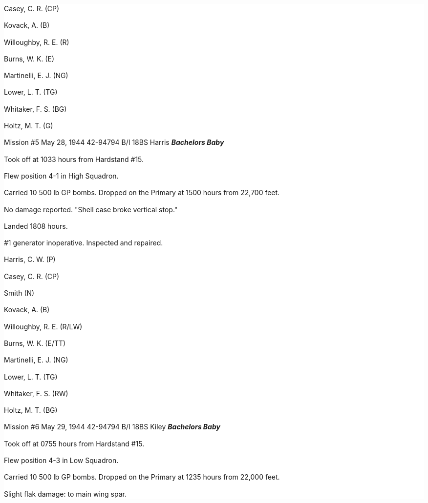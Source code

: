 Casey, C. R. (CP)

Kovack, A. (B)

Willoughby, R. E. (R)

Burns, W. K. (E)

Martinelli, E. J. (NG)

Lower, L. T. (TG)

Whitaker, F. S. (BG)

Holtz, M. T. (G)

Mission #5 May 28, 1944 42-94794 B/I 18BS Harris ***Bachelors
Baby***

Took off at 1033 hours from Hardstand #15.

Flew position 4-1 in High Squadron.

Carried 10 500 lb GP bombs. Dropped on the Primary at 1500
hours from 22,700 feet.

No damage reported. "Shell case broke vertical
stop."

Landed 1808 hours.

#1 generator inoperative. Inspected and repaired.

Harris, C. W. (P)

Casey, C. R. (CP)

Smith (N)

Kovack, A. (B)

Willoughby, R. E. (R/LW)

Burns, W. K. (E/TT)

Martinelli, E. J. (NG)

Lower, L. T. (TG)

Whitaker, F. S. (RW)

Holtz, M. T. (BG)

Mission #6 May 29, 1944 42-94794 B/I 18BS Kiley ***Bachelors
Baby***

Took off at 0755 hours from Hardstand #15.

Flew position 4-3 in Low Squadron.

Carried 10 500 lb GP bombs. Dropped on the Primary at 1235
hours from 22,000 feet.

Slight flak damage: to main wing spar.
